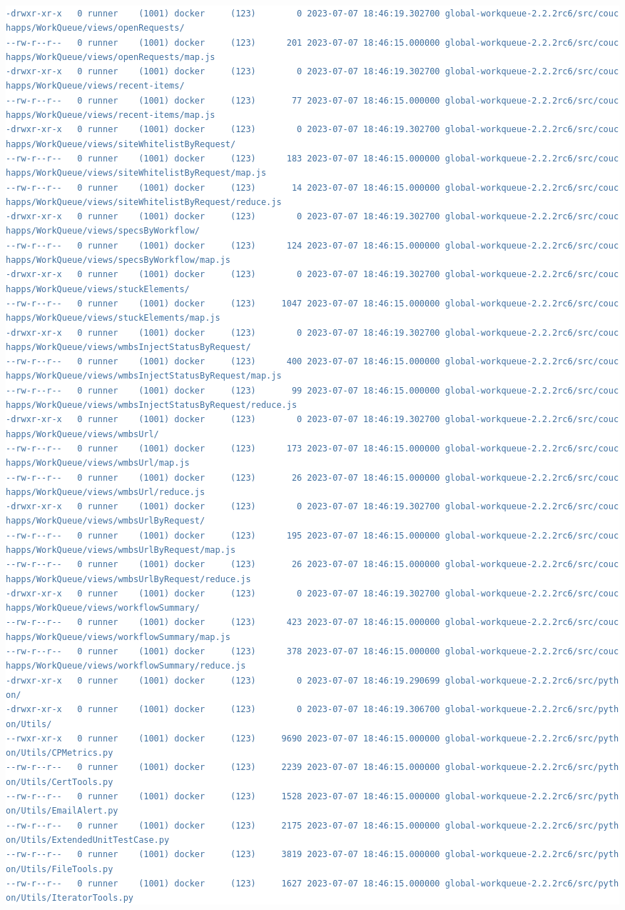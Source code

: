 ```diff
-drwxr-xr-x   0 runner    (1001) docker     (123)        0 2023-07-07 18:46:19.302700 global-workqueue-2.2.2rc6/src/couchapps/WorkQueue/views/openRequests/
--rw-r--r--   0 runner    (1001) docker     (123)      201 2023-07-07 18:46:15.000000 global-workqueue-2.2.2rc6/src/couchapps/WorkQueue/views/openRequests/map.js
-drwxr-xr-x   0 runner    (1001) docker     (123)        0 2023-07-07 18:46:19.302700 global-workqueue-2.2.2rc6/src/couchapps/WorkQueue/views/recent-items/
--rw-r--r--   0 runner    (1001) docker     (123)       77 2023-07-07 18:46:15.000000 global-workqueue-2.2.2rc6/src/couchapps/WorkQueue/views/recent-items/map.js
-drwxr-xr-x   0 runner    (1001) docker     (123)        0 2023-07-07 18:46:19.302700 global-workqueue-2.2.2rc6/src/couchapps/WorkQueue/views/siteWhitelistByRequest/
--rw-r--r--   0 runner    (1001) docker     (123)      183 2023-07-07 18:46:15.000000 global-workqueue-2.2.2rc6/src/couchapps/WorkQueue/views/siteWhitelistByRequest/map.js
--rw-r--r--   0 runner    (1001) docker     (123)       14 2023-07-07 18:46:15.000000 global-workqueue-2.2.2rc6/src/couchapps/WorkQueue/views/siteWhitelistByRequest/reduce.js
-drwxr-xr-x   0 runner    (1001) docker     (123)        0 2023-07-07 18:46:19.302700 global-workqueue-2.2.2rc6/src/couchapps/WorkQueue/views/specsByWorkflow/
--rw-r--r--   0 runner    (1001) docker     (123)      124 2023-07-07 18:46:15.000000 global-workqueue-2.2.2rc6/src/couchapps/WorkQueue/views/specsByWorkflow/map.js
-drwxr-xr-x   0 runner    (1001) docker     (123)        0 2023-07-07 18:46:19.302700 global-workqueue-2.2.2rc6/src/couchapps/WorkQueue/views/stuckElements/
--rw-r--r--   0 runner    (1001) docker     (123)     1047 2023-07-07 18:46:15.000000 global-workqueue-2.2.2rc6/src/couchapps/WorkQueue/views/stuckElements/map.js
-drwxr-xr-x   0 runner    (1001) docker     (123)        0 2023-07-07 18:46:19.302700 global-workqueue-2.2.2rc6/src/couchapps/WorkQueue/views/wmbsInjectStatusByRequest/
--rw-r--r--   0 runner    (1001) docker     (123)      400 2023-07-07 18:46:15.000000 global-workqueue-2.2.2rc6/src/couchapps/WorkQueue/views/wmbsInjectStatusByRequest/map.js
--rw-r--r--   0 runner    (1001) docker     (123)       99 2023-07-07 18:46:15.000000 global-workqueue-2.2.2rc6/src/couchapps/WorkQueue/views/wmbsInjectStatusByRequest/reduce.js
-drwxr-xr-x   0 runner    (1001) docker     (123)        0 2023-07-07 18:46:19.302700 global-workqueue-2.2.2rc6/src/couchapps/WorkQueue/views/wmbsUrl/
--rw-r--r--   0 runner    (1001) docker     (123)      173 2023-07-07 18:46:15.000000 global-workqueue-2.2.2rc6/src/couchapps/WorkQueue/views/wmbsUrl/map.js
--rw-r--r--   0 runner    (1001) docker     (123)       26 2023-07-07 18:46:15.000000 global-workqueue-2.2.2rc6/src/couchapps/WorkQueue/views/wmbsUrl/reduce.js
-drwxr-xr-x   0 runner    (1001) docker     (123)        0 2023-07-07 18:46:19.302700 global-workqueue-2.2.2rc6/src/couchapps/WorkQueue/views/wmbsUrlByRequest/
--rw-r--r--   0 runner    (1001) docker     (123)      195 2023-07-07 18:46:15.000000 global-workqueue-2.2.2rc6/src/couchapps/WorkQueue/views/wmbsUrlByRequest/map.js
--rw-r--r--   0 runner    (1001) docker     (123)       26 2023-07-07 18:46:15.000000 global-workqueue-2.2.2rc6/src/couchapps/WorkQueue/views/wmbsUrlByRequest/reduce.js
-drwxr-xr-x   0 runner    (1001) docker     (123)        0 2023-07-07 18:46:19.302700 global-workqueue-2.2.2rc6/src/couchapps/WorkQueue/views/workflowSummary/
--rw-r--r--   0 runner    (1001) docker     (123)      423 2023-07-07 18:46:15.000000 global-workqueue-2.2.2rc6/src/couchapps/WorkQueue/views/workflowSummary/map.js
--rw-r--r--   0 runner    (1001) docker     (123)      378 2023-07-07 18:46:15.000000 global-workqueue-2.2.2rc6/src/couchapps/WorkQueue/views/workflowSummary/reduce.js
-drwxr-xr-x   0 runner    (1001) docker     (123)        0 2023-07-07 18:46:19.290699 global-workqueue-2.2.2rc6/src/python/
-drwxr-xr-x   0 runner    (1001) docker     (123)        0 2023-07-07 18:46:19.306700 global-workqueue-2.2.2rc6/src/python/Utils/
--rwxr-xr-x   0 runner    (1001) docker     (123)     9690 2023-07-07 18:46:15.000000 global-workqueue-2.2.2rc6/src/python/Utils/CPMetrics.py
--rw-r--r--   0 runner    (1001) docker     (123)     2239 2023-07-07 18:46:15.000000 global-workqueue-2.2.2rc6/src/python/Utils/CertTools.py
--rw-r--r--   0 runner    (1001) docker     (123)     1528 2023-07-07 18:46:15.000000 global-workqueue-2.2.2rc6/src/python/Utils/EmailAlert.py
--rw-r--r--   0 runner    (1001) docker     (123)     2175 2023-07-07 18:46:15.000000 global-workqueue-2.2.2rc6/src/python/Utils/ExtendedUnitTestCase.py
--rw-r--r--   0 runner    (1001) docker     (123)     3819 2023-07-07 18:46:15.000000 global-workqueue-2.2.2rc6/src/python/Utils/FileTools.py
--rw-r--r--   0 runner    (1001) docker     (123)     1627 2023-07-07 18:46:15.000000 global-workqueue-2.2.2rc6/src/python/Utils/IteratorTools.py
```